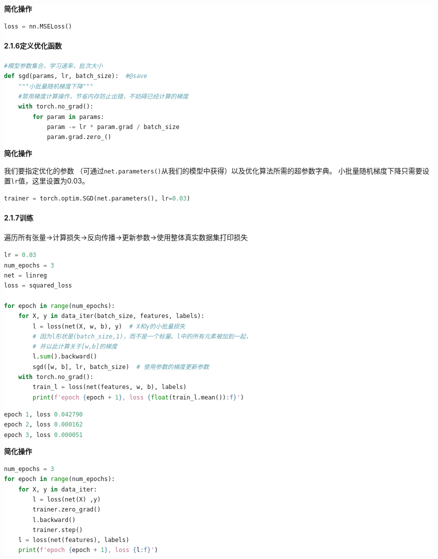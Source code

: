 **简化操作**

~~~python
loss = nn.MSELoss()
~~~

#### 2.1.6定义优化函数

~~~python
#模型参数集合，学习速率，批次大小
def sgd(params, lr, batch_size):  #@save
    """小批量随机梯度下降"""
    #禁用梯度计算操作，节省内存防止出错，不妨碍已经计算的梯度
    with torch.no_grad():
        for param in params:
            param -= lr * param.grad / batch_size
            param.grad.zero_()
~~~

**简化操作**

我们要指定优化的参数 （可通过`net.parameters()`从我们的模型中获得）以及优化算法所需的超参数字典。 小批量随机梯度下降只需要设置`lr`值，这里设置为0.03。

~~~python
trainer = torch.optim.SGD(net.parameters(), lr=0.03)
~~~

#### 2.1.7训练

遍历所有张量->计算损失->反向传播->更新参数->使用整体真实数据集打印损失

~~~python
lr = 0.03
num_epochs = 3
net = linreg
loss = squared_loss

for epoch in range(num_epochs):
    for X, y in data_iter(batch_size, features, labels):
        l = loss(net(X, w, b), y)  # X和y的小批量损失
        # 因为l形状是(batch_size,1)，而不是一个标量。l中的所有元素被加到一起，
        # 并以此计算关于[w,b]的梯度
        l.sum().backward()
        sgd([w, b], lr, batch_size)  # 使用参数的梯度更新参数
    with torch.no_grad():
        train_l = loss(net(features, w, b), labels)
        print(f'epoch {epoch + 1}, loss {float(train_l.mean()):f}')
~~~

~~~python
epoch 1, loss 0.042790
epoch 2, loss 0.000162
epoch 3, loss 0.000051
~~~

**简化操作**

~~~python
num_epochs = 3
for epoch in range(num_epochs):
    for X, y in data_iter:
        l = loss(net(X) ,y)
        trainer.zero_grad()
        l.backward()
        trainer.step()
    l = loss(net(features), labels)
    print(f'epoch {epoch + 1}, loss {l:f}')
~~~
